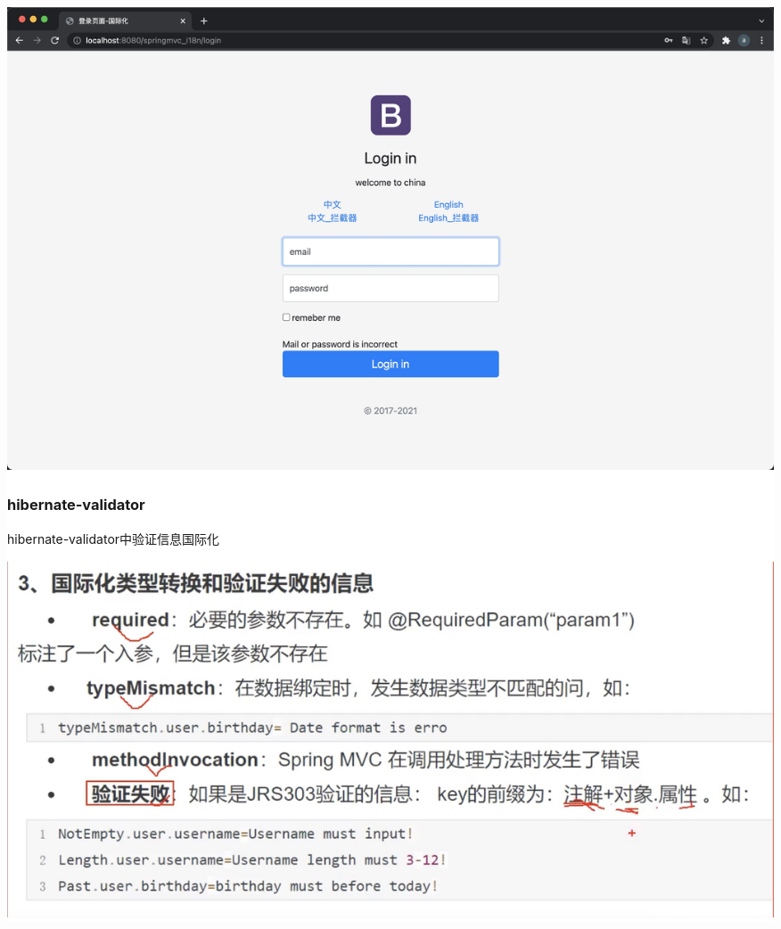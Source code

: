 ![](./01.springmvc基础.assets/16367292334721.jpg)

### hibernate-validator

hibernate-validator中验证信息国际化

![](./01.springmvc基础.assets/16367297334134.jpg)
